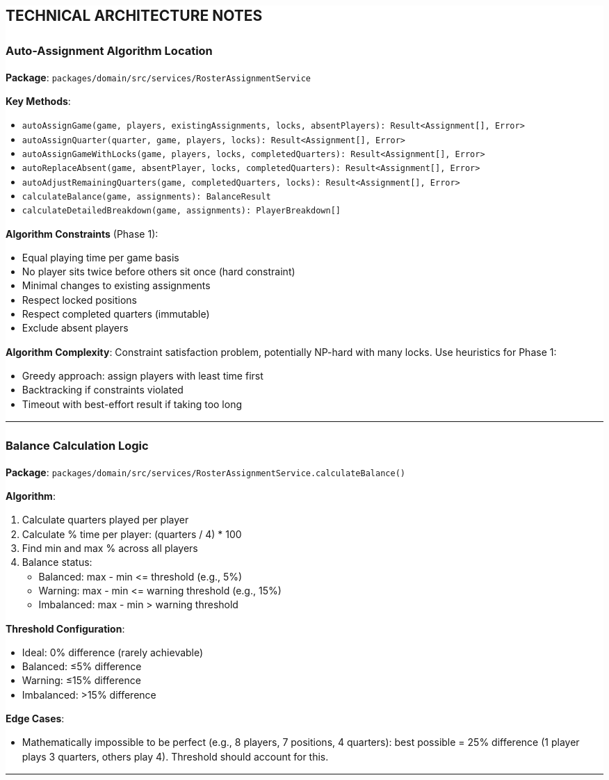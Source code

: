 ## TECHNICAL ARCHITECTURE NOTES

### Auto-Assignment Algorithm Location
**Package**: `packages/domain/src/services/RosterAssignmentService`

**Key Methods**:
- `autoAssignGame(game, players, existingAssignments, locks, absentPlayers): Result<Assignment[], Error>`
- `autoAssignQuarter(quarter, game, players, locks): Result<Assignment[], Error>`
- `autoAssignGameWithLocks(game, players, locks, completedQuarters): Result<Assignment[], Error>`
- `autoReplaceAbsent(game, absentPlayer, locks, completedQuarters): Result<Assignment[], Error>`
- `autoAdjustRemainingQuarters(game, completedQuarters, locks): Result<Assignment[], Error>`
- `calculateBalance(game, assignments): BalanceResult`
- `calculateDetailedBreakdown(game, assignments): PlayerBreakdown[]`

**Algorithm Constraints** (Phase 1):
- Equal playing time per game basis
- No player sits twice before others sit once (hard constraint)
- Minimal changes to existing assignments
- Respect locked positions
- Respect completed quarters (immutable)
- Exclude absent players

**Algorithm Complexity**: Constraint satisfaction problem, potentially NP-hard with many locks. Use heuristics for Phase 1:
- Greedy approach: assign players with least time first
- Backtracking if constraints violated
- Timeout with best-effort result if taking too long

---

### Balance Calculation Logic
**Package**: `packages/domain/src/services/RosterAssignmentService.calculateBalance()`

**Algorithm**:
1. Calculate quarters played per player
2. Calculate % time per player: (quarters / 4) * 100
3. Find min and max % across all players
4. Balance status:
   - Balanced: max - min <= threshold (e.g., 5%)
   - Warning: max - min <= warning threshold (e.g., 15%)
   - Imbalanced: max - min > warning threshold

**Threshold Configuration**:
- Ideal: 0% difference (rarely achievable)
- Balanced: ≤5% difference
- Warning: ≤15% difference
- Imbalanced: >15% difference

**Edge Cases**:
- Mathematically impossible to be perfect (e.g., 8 players, 7 positions, 4 quarters): best possible = 25% difference (1 player plays 3 quarters, others play 4). Threshold should account for this.

---